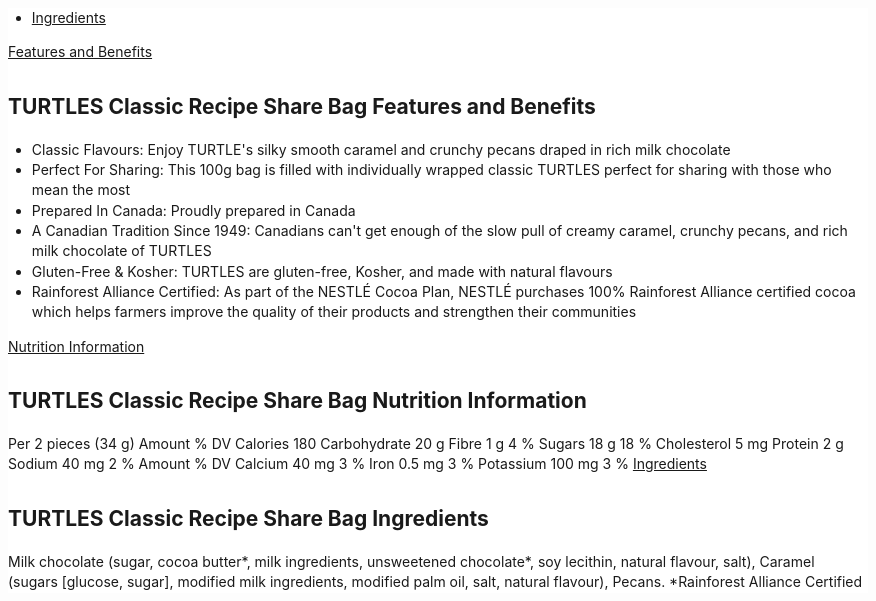   * [Ingredients](https://www.madewithnestle.ca/turtles/turtles-classic-recipe-share-bag-100g#2497675178)


[Features and Benefits](https://www.madewithnestle.ca/turtles/turtles-classic-recipe-share-bag-100g#3701213133)
##  TURTLES Classic Recipe Share Bag Features and Benefits
  * Classic Flavours: Enjoy TURTLE's silky smooth caramel and crunchy pecans draped in rich milk chocolate
  * Perfect For Sharing: This 100g bag is filled with individually wrapped classic TURTLES perfect for sharing with those who mean the most
  * Prepared In Canada: Proudly prepared in Canada
  * A Canadian Tradition Since 1949: Canadians can't get enough of the slow pull of creamy caramel, crunchy pecans, and rich milk chocolate of TURTLES
  * Gluten-Free & Kosher: TURTLES are gluten-free, Kosher, and made with natural flavours
  * Rainforest Alliance Certified: As part of the NESTLÉ Cocoa Plan, NESTLÉ purchases 100% Rainforest Alliance certified cocoa which helps farmers improve the quality of their products and strengthen their communities


[Nutrition Information](https://www.madewithnestle.ca/turtles/turtles-classic-recipe-share-bag-100g#557073856)
##  TURTLES Classic Recipe Share Bag Nutrition Information
Per 2 pieces (34 g) 
Amount
% DV
Calories
180
Carbohydrate
20 g 
Fibre
1 g 
4 % 
Sugars
18 g 
18 % 
Cholesterol
5 mg 
Protein
2 g 
Sodium
40 mg 
2 % 
Amount
% DV
Calcium
40 mg 
3 % 
Iron
0.5 mg 
3 % 
Potassium
100 mg 
3 % 
[Ingredients](https://www.madewithnestle.ca/turtles/turtles-classic-recipe-share-bag-100g#2497675178)
##  TURTLES Classic Recipe Share Bag Ingredients
Milk chocolate (sugar, cocoa butter*, milk ingredients, unsweetened chocolate*, soy lecithin, natural flavour, salt), Caramel (sugars [glucose, sugar], modified milk ingredients, modified palm oil, salt, natural flavour), Pecans. *Rainforest Alliance Certified
  